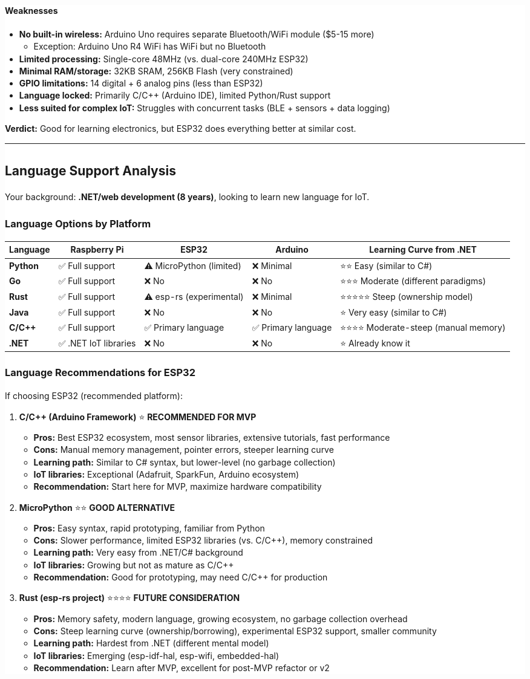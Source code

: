 #### Weaknesses
- **No built-in wireless:** Arduino Uno requires separate Bluetooth/WiFi module ($5-15 more)
  - Exception: Arduino Uno R4 WiFi has WiFi but no Bluetooth
- **Limited processing:** Single-core 48MHz (vs. dual-core 240MHz ESP32)
- **Minimal RAM/storage:** 32KB SRAM, 256KB Flash (very constrained)
- **GPIO limitations:** 14 digital + 6 analog pins (less than ESP32)
- **Language locked:** Primarily C/C++ (Arduino IDE), limited Python/Rust support
- **Less suited for complex IoT:** Struggles with concurrent tasks (BLE + sensors + data logging)

**Verdict:** Good for learning electronics, but ESP32 does everything better at similar cost.

---

## Language Support Analysis

Your background: **.NET/web development (8 years)**, looking to learn new language for IoT.

### Language Options by Platform

| **Language** | **Raspberry Pi** | **ESP32** | **Arduino** | **Learning Curve from .NET** |
|--------------|------------------|-----------|-------------|------------------------------|
| **Python** | ✅ Full support | ⚠️ MicroPython (limited) | ❌ Minimal | ⭐⭐ Easy (similar to C#) |
| **Go** | ✅ Full support | ❌ No | ❌ No | ⭐⭐⭐ Moderate (different paradigms) |
| **Rust** | ✅ Full support | ⚠️ esp-rs (experimental) | ❌ Minimal | ⭐⭐⭐⭐⭐ Steep (ownership model) |
| **Java** | ✅ Full support | ❌ No | ❌ No | ⭐ Very easy (similar to C#) |
| **C/C++** | ✅ Full support | ✅ Primary language | ✅ Primary language | ⭐⭐⭐⭐ Moderate-steep (manual memory) |
| **.NET** | ✅ .NET IoT libraries | ❌ No | ❌ No | ⭐ Already know it |

### Language Recommendations for ESP32

If choosing ESP32 (recommended platform):

1. **C/C++ (Arduino Framework)** ⭐ **RECOMMENDED FOR MVP**
   - **Pros:** Best ESP32 ecosystem, most sensor libraries, extensive tutorials, fast performance
   - **Cons:** Manual memory management, pointer errors, steeper learning curve
   - **Learning path:** Similar to C# syntax, but lower-level (no garbage collection)
   - **IoT libraries:** Exceptional (Adafruit, SparkFun, Arduino ecosystem)
   - **Recommendation:** Start here for MVP, maximize hardware compatibility

2. **MicroPython** ⭐⭐ **GOOD ALTERNATIVE**
   - **Pros:** Easy syntax, rapid prototyping, familiar from Python
   - **Cons:** Slower performance, limited ESP32 libraries (vs. C/C++), memory constrained
   - **Learning path:** Very easy from .NET/C# background
   - **IoT libraries:** Growing but not as mature as C/C++
   - **Recommendation:** Good for prototyping, may need C/C++ for production

3. **Rust (esp-rs project)** ⭐⭐⭐⭐ **FUTURE CONSIDERATION**
   - **Pros:** Memory safety, modern language, growing ecosystem, no garbage collection overhead
   - **Cons:** Steep learning curve (ownership/borrowing), experimental ESP32 support, smaller community
   - **Learning path:** Hardest from .NET (different mental model)
   - **IoT libraries:** Emerging (esp-idf-hal, esp-wifi, embedded-hal)
   - **Recommendation:** Learn after MVP, excellent for post-MVP refactor or v2
